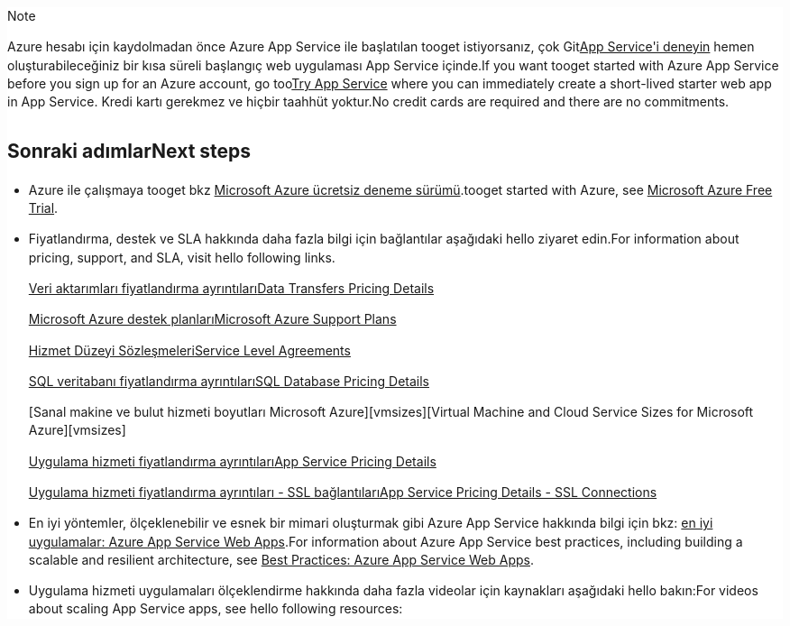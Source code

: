 > [!NOTE]
> <span data-ttu-id="2cb99-147">Azure hesabı için kaydolmadan önce Azure App Service ile başlatılan tooget istiyorsanız, çok Git[App Service'i deneyin](https://azure.microsoft.com/try/app-service/) hemen oluşturabileceğiniz bir kısa süreli başlangıç web uygulaması App Service içinde.</span><span class="sxs-lookup"><span data-stu-id="2cb99-147">If you want tooget started with Azure App Service before you sign up for an Azure account, go too[Try App Service](https://azure.microsoft.com/try/app-service/) where you can immediately create a short-lived starter web app in App Service.</span></span> <span data-ttu-id="2cb99-148">Kredi kartı gerekmez ve hiçbir taahhüt yoktur.</span><span class="sxs-lookup"><span data-stu-id="2cb99-148">No credit cards are required and there are no commitments.</span></span>
> 
> 

<a name="Next Steps"></a>

## <a name="next-steps"></a><span data-ttu-id="2cb99-149">Sonraki adımlar</span><span class="sxs-lookup"><span data-stu-id="2cb99-149">Next steps</span></span>
* <span data-ttu-id="2cb99-150">Azure ile çalışmaya tooget bkz [Microsoft Azure ücretsiz deneme sürümü](https://azure.microsoft.com/pricing/free-trial/).</span><span class="sxs-lookup"><span data-stu-id="2cb99-150">tooget started with Azure, see [Microsoft Azure Free Trial](https://azure.microsoft.com/pricing/free-trial/).</span></span>
* <span data-ttu-id="2cb99-151">Fiyatlandırma, destek ve SLA hakkında daha fazla bilgi için bağlantılar aşağıdaki hello ziyaret edin.</span><span class="sxs-lookup"><span data-stu-id="2cb99-151">For information about pricing, support, and SLA, visit hello following links.</span></span>
  
    [<span data-ttu-id="2cb99-152">Veri aktarımları fiyatlandırma ayrıntıları</span><span class="sxs-lookup"><span data-stu-id="2cb99-152">Data Transfers Pricing Details</span></span>](https://azure.microsoft.com/pricing/details/data-transfers/)
  
    [<span data-ttu-id="2cb99-153">Microsoft Azure destek planları</span><span class="sxs-lookup"><span data-stu-id="2cb99-153">Microsoft Azure Support Plans</span></span>](https://azure.microsoft.com/support/plans/)
  
    [<span data-ttu-id="2cb99-154">Hizmet Düzeyi Sözleşmeleri</span><span class="sxs-lookup"><span data-stu-id="2cb99-154">Service Level Agreements</span></span>](https://azure.microsoft.com/support/legal/sla/)
  
    [<span data-ttu-id="2cb99-155">SQL veritabanı fiyatlandırma ayrıntıları</span><span class="sxs-lookup"><span data-stu-id="2cb99-155">SQL Database Pricing Details</span></span>](https://azure.microsoft.com/pricing/details/sql-database/)
  
    <span data-ttu-id="2cb99-156">[Sanal makine ve bulut hizmeti boyutları Microsoft Azure][vmsizes]</span><span class="sxs-lookup"><span data-stu-id="2cb99-156">[Virtual Machine and Cloud Service Sizes for Microsoft Azure][vmsizes]</span></span>
  
    [<span data-ttu-id="2cb99-157">Uygulama hizmeti fiyatlandırma ayrıntıları</span><span class="sxs-lookup"><span data-stu-id="2cb99-157">App Service Pricing Details</span></span>](https://azure.microsoft.com/pricing/details/app-service/)
  
    [<span data-ttu-id="2cb99-158">Uygulama hizmeti fiyatlandırma ayrıntıları - SSL bağlantıları</span><span class="sxs-lookup"><span data-stu-id="2cb99-158">App Service Pricing Details - SSL Connections</span></span>](https://azure.microsoft.com/pricing/details/web-sites/#ssl-connections)
* <span data-ttu-id="2cb99-159">En iyi yöntemler, ölçeklenebilir ve esnek bir mimari oluşturmak gibi Azure App Service hakkında bilgi için bkz: [en iyi uygulamalar: Azure App Service Web Apps](http://blogs.msdn.com/b/windowsazure/archive/2014/02/10/best-practices-windows-azure-websites-waws.aspx).</span><span class="sxs-lookup"><span data-stu-id="2cb99-159">For information about Azure App Service best practices, including building a scalable and resilient architecture, see [Best Practices: Azure App Service Web Apps](http://blogs.msdn.com/b/windowsazure/archive/2014/02/10/best-practices-windows-azure-websites-waws.aspx).</span></span>
* <span data-ttu-id="2cb99-160">Uygulama hizmeti uygulamaları ölçeklendirme hakkında daha fazla videolar için kaynakları aşağıdaki hello bakın:</span><span class="sxs-lookup"><span data-stu-id="2cb99-160">For videos about scaling App Service apps, see hello following resources:</span></span>
  

[portal]: https://portal.azure.com/
[ChooseWHP]: ./media/web-sites-scale/scale1ChooseWHP.png
[ChooseBasicInstances]: ./media/web-sites-scale/scale2InstancesBasic.png
[SaveButton]: ./media/web-sites-scale/05SaveButton.png
[BasicComplete]: ./media/web-sites-scale/06BasicComplete.png
[ScaleStandard]: ./media/web-sites-scale/scale3InstancesStandard.png
[Autoscale]: ./media/web-sites-scale/scale4AutoScale.png
[SetTargetMetrics]: ./media/web-sites-scale/scale5AutoScaleTargetMetrics.png
[SetFirstRule]: ./media/web-sites-scale/scale6AutoScaleFirstRule.png
[SetSecondRule]: ./media/web-sites-scale/scale7AutoScaleSecondRule.png
[SetThirdRule]: ./media/web-sites-scale/scale8AutoScaleThirdRule.png
[SetRulesFinal]: ./media/web-sites-scale/scale9AutoScaleFinal.png
[ResourceGroup]: ./media/web-sites-scale/scale10ResourceGroup.png
[ScaleDatabase]: ./media/web-sites-scale/scale11SQLScale.png
[GeoReplication]: ./media/web-sites-scale/scale12SQLGeoReplication.png